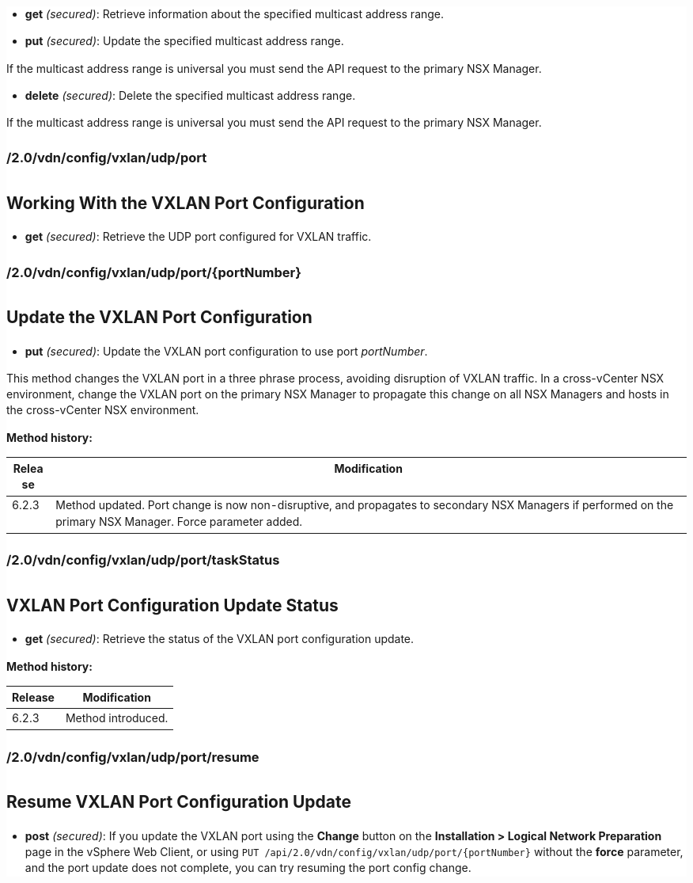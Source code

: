 * **get** *(secured)*: Retrieve information about the specified multicast address range.

* **put** *(secured)*: Update the specified multicast address range.

If the multicast address range is universal you must send the API
request to the primary NSX Manager.

* **delete** *(secured)*: Delete the specified multicast address range.

If the multicast address range is universal you must send the API
request to the primary NSX Manager.

### /2.0/vdn/config/vxlan/udp/port
Working With the VXLAN Port Configuration
----------

* **get** *(secured)*: Retrieve the UDP port configured for VXLAN traffic.

### /2.0/vdn/config/vxlan/udp/port/{portNumber}
Update the VXLAN Port Configuration
-------

* **put** *(secured)*: Update the VXLAN port configuration to use port *portNumber*.

This method changes the VXLAN port in a three phrase process, avoiding
disruption of VXLAN traffic. In a cross-vCenter NSX environment,
change the VXLAN port on the primary NSX Manager to propagate this
change on all NSX Managers and hosts in the cross-vCenter NSX
environment.

**Method history:**

Release | Modification
--------|-------------
6.2.3 | Method updated. Port change is now non-disruptive, and propagates to secondary NSX Managers if performed on the primary NSX Manager. Force parameter added.

### /2.0/vdn/config/vxlan/udp/port/taskStatus
VXLAN Port Configuration Update Status
----

* **get** *(secured)*: Retrieve the status of the VXLAN port configuration update.

**Method history:**

Release | Modification
--------|-------------
6.2.3 | Method introduced.

### /2.0/vdn/config/vxlan/udp/port/resume
Resume VXLAN Port Configuration Update
----

* **post** *(secured)*: If you update the VXLAN port using the **Change** button on
the **Installation > Logical Network Preparation** page in the vSphere
Web Client, or using `PUT
/api/2.0/vdn/config/vxlan/udp/port/{portNumber}` without the **force**
parameter, and the port update does not complete, you can try resuming
the port config change.
